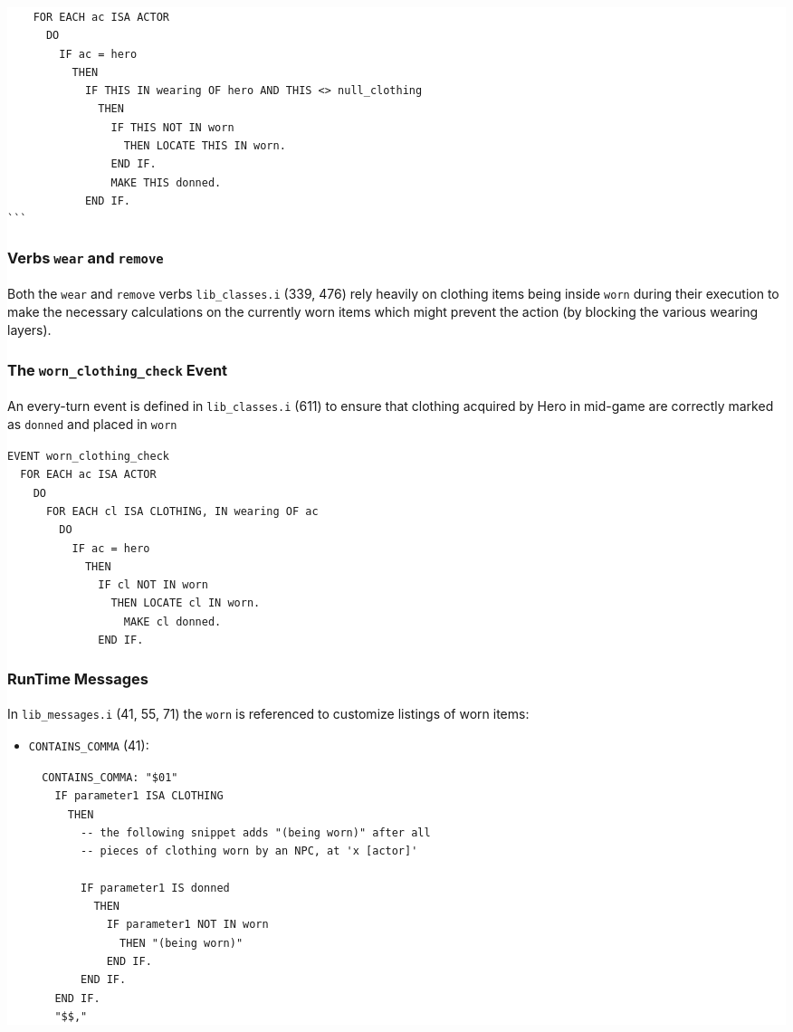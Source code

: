         FOR EACH ac ISA ACTOR
          DO
            IF ac = hero
              THEN
                IF THIS IN wearing OF hero AND THIS <> null_clothing
                  THEN
                    IF THIS NOT IN worn
                      THEN LOCATE THIS IN worn.
                    END IF.
                    MAKE THIS donned.
                END IF.
    ```

### Verbs `wear` and `remove`

Both the `wear` and `remove` verbs `lib_classes.i` (339, 476) rely heavily on clothing items being inside `worn` during their execution to make the necessary calculations on the currently worn items which might prevent the action (by blocking the various wearing layers).

### The `worn_clothing_check` Event

An every-turn event is defined in `lib_classes.i` (611) to ensure that clothing acquired by Hero in mid-game are correctly marked as `donned` and placed in `worn`

```alan
EVENT worn_clothing_check
  FOR EACH ac ISA ACTOR
    DO
      FOR EACH cl ISA CLOTHING, IN wearing OF ac
        DO
          IF ac = hero
            THEN
              IF cl NOT IN worn
                THEN LOCATE cl IN worn.
                  MAKE cl donned.
              END IF.
```

### RunTime Messages

In `lib_messages.i` (41, 55, 71) the `worn` is referenced to customize listings of worn items:

- `CONTAINS_COMMA` (41):

    ```alan
      CONTAINS_COMMA: "$01"
        IF parameter1 ISA CLOTHING
          THEN
            -- the following snippet adds "(being worn)" after all
            -- pieces of clothing worn by an NPC, at 'x [actor]'

            IF parameter1 IS donned
              THEN
                IF parameter1 NOT IN worn
                  THEN "(being worn)"
                END IF.
            END IF.
        END IF.
        "$$,"
    ```


[occurences of worn]: #occurences-of-worn-in-the-library "Jump to document section"
[worn verbs]: #generic-verbs-referring-to-worn "Jump to document section"
[RunTime messages]: #runtime-messages "Jump to document section"
[worn event]: #the-worn_clothing_check-event "Jump to document section"
[MIG.l]: ./tests/clothing/MIGRATION_TESTS.a3log "View source"
[MIG.s]: ./tests/clothing/MIGRATION_TESTS.a3sol "View source"
[MIG.bat]: ./tests/clothing/MIGRATION_TESTS.bat "View source"
[MIG_WR.l]: ./tests/clothing/MIGRATION_TESTS_WEAR.a3log "View source"
[MIG_WR.s]: ./tests/clothing/MIGRATION_TESTS_WEAR.a3sol "View source"
[MIG_WR_PRV.l]: ./tests/clothing/MIGRATION_TESTS_WEAR_PREVENT.a3log "View source"
[MIG_WR_PRV.s]: ./tests/clothing/MIGRATION_TESTS_WEAR_PREVENT.a3sol "View source"